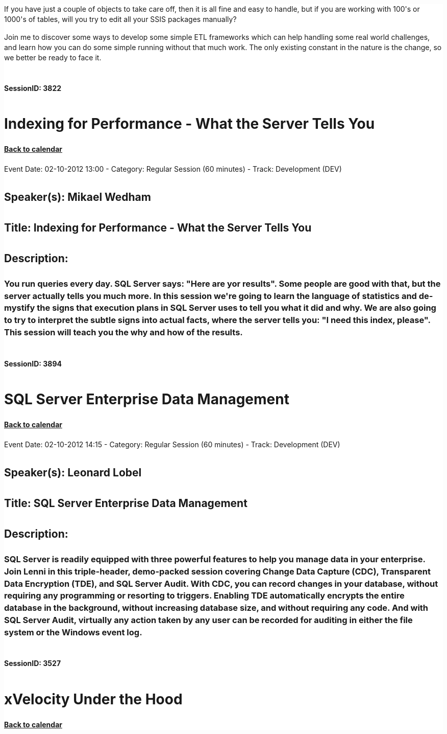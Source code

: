 If you have just a couple of objects to take care off, then it is all fine and easy to handle, but if you are working with 100's or 1000's of tables, will you try to edit all your SSIS packages manually? 

Join me to discover some ways to develop some simple ETL frameworks which can help handling some real world challenges, and learn how you can do some simple running without that much work. 
The only existing constant in the nature is the change, so we better be ready to face it.
# 
#### SessionID: 3822
# Indexing for Performance - What the Server Tells You
#### [Back to calendar](#id-19)
Event Date: 02-10-2012 13:00 - Category: Regular Session (60 minutes) - Track: Development (DEV)
## Speaker(s): Mikael Wedham
## Title: Indexing for Performance - What the Server Tells You
## Description:
### You run queries every day. SQL Server says: "Here are yor results". Some people are good with that, but the server actually tells you much more. In this session we're going to learn the language of statistics and de-mystify the signs that execution plans in SQL Server uses to tell you what it did and why. We are also going to try to interpret the subtle signs into actual facts, where the server tells you: "I need this index, please". This session will teach you the why and how of the results.
# 
#### SessionID: 3894
# SQL Server Enterprise Data Management
#### [Back to calendar](#id-19)
Event Date: 02-10-2012 14:15 - Category: Regular Session (60 minutes) - Track: Development (DEV)
## Speaker(s): Leonard Lobel
## Title: SQL Server Enterprise Data Management
## Description:
### SQL Server is readily equipped with three powerful features to help you manage data in your enterprise. Join Lenni in this triple-header, demo-packed session covering Change Data Capture (CDC), Transparent Data Encryption (TDE), and SQL Server Audit. With CDC, you can record changes in your database, without requiring any programming or resorting to triggers. Enabling TDE automatically encrypts the entire database in the background, without increasing database size, and without requiring any code. And with SQL Server Audit, virtually any action taken by any user can be recorded for auditing in either the file system or the Windows event log.
# 
#### SessionID: 3527
# xVelocity Under the Hood
#### [Back to calendar](#id-19)